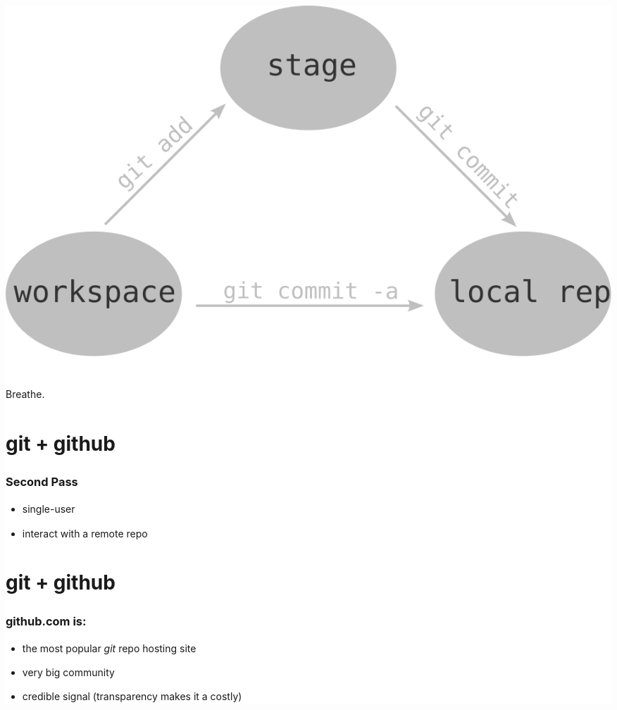 ![](../../images/wf1_4.svg)

# 

# 

Breathe.




# git + github
### Second Pass

+ single-user

+ interact with a remote repo

# git + github
### github.com is:

+ the most popular *git* repo hosting site

+ very big community

+ credible signal (transparency makes it a costly)
